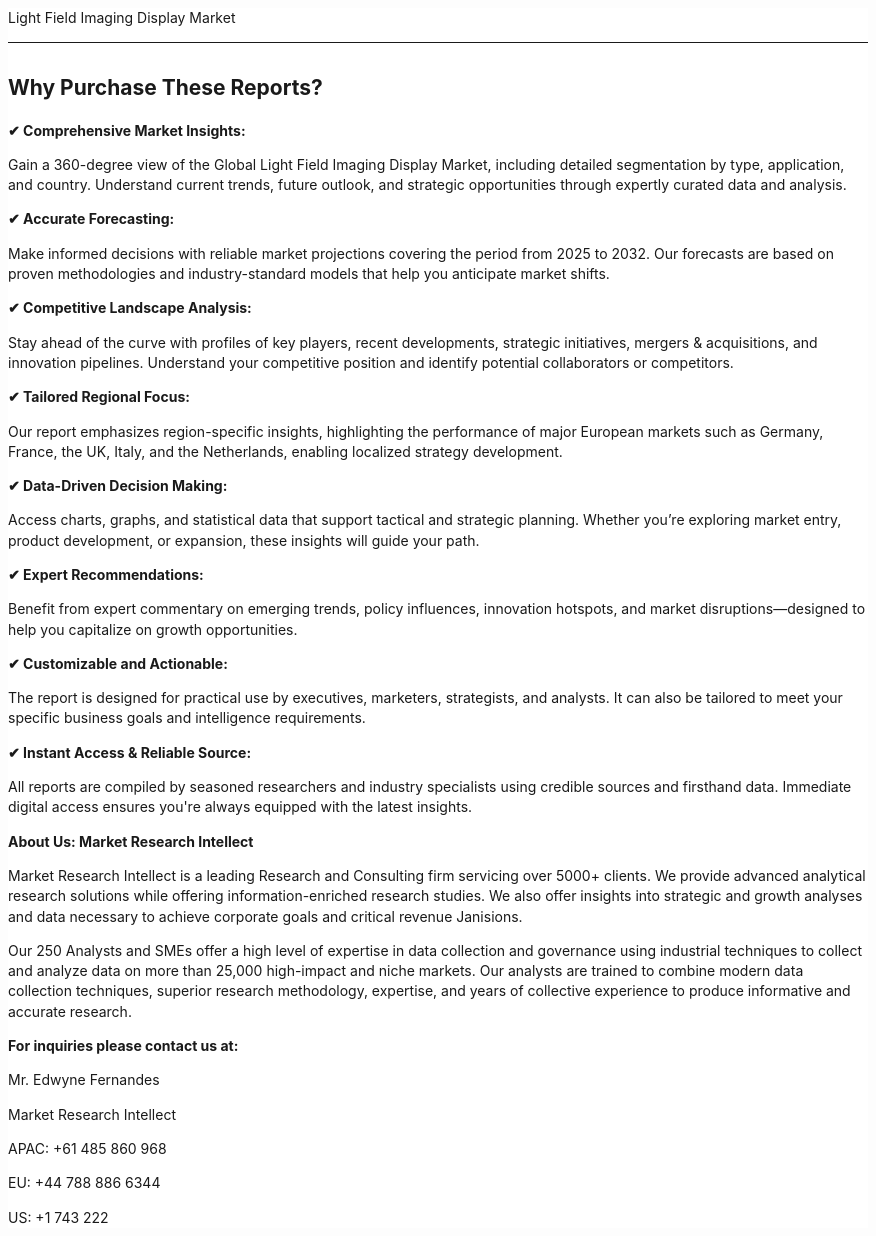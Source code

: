 Light Field Imaging Display Market</a></span></p></blockquote><hr /><h2>Why Purchase These Reports?</h2><p><strong>✔ Comprehensive Market Insights:</strong></p><p>Gain a 360-degree view of the Global Light Field Imaging Display Market, including detailed segmentation by type, application, and country. Understand current trends, future outlook, and strategic opportunities through expertly curated data and analysis.</p><p><strong>✔ Accurate Forecasting:</strong></p><p>Make informed decisions with reliable market projections covering the period from 2025 to 2032. Our forecasts are based on proven methodologies and industry-standard models that help you anticipate market shifts.</p><p><strong>✔ Competitive Landscape Analysis:</strong></p><p>Stay ahead of the curve with profiles of key players, recent developments, strategic initiatives, mergers &amp; acquisitions, and innovation pipelines. Understand your competitive position and identify potential collaborators or competitors.</p><p><strong>✔ Tailored Regional Focus:</strong></p><p>Our report emphasizes region-specific insights, highlighting the performance of major European markets such as Germany, France, the UK, Italy, and the Netherlands, enabling localized strategy development.</p><p><strong>✔ Data-Driven Decision Making:</strong></p><p>Access charts, graphs, and statistical data that support tactical and strategic planning. Whether you&rsquo;re exploring market entry, product development, or expansion, these insights will guide your path.</p><p><strong>✔ Expert Recommendations:</strong></p><p>Benefit from expert commentary on emerging trends, policy influences, innovation hotspots, and market disruptions&mdash;designed to help you capitalize on growth opportunities.</p><p><strong>✔ Customizable and Actionable:</strong></p><p>The report is designed for practical use by executives, marketers, strategists, and analysts. It can also be tailored to meet your specific business goals and intelligence requirements.</p><p><strong>✔ Instant Access &amp; Reliable Source:</strong></p><p>All reports are compiled by seasoned researchers and industry specialists using credible sources and firsthand data. Immediate digital access ensures you're always equipped with the latest insights.</p><p><strong><span class="font-[700]">About Us: Market Research Intellect</span></strong></p><p><span class="">Market Research Intellect is a leading Research and Consulting firm servicing over 5000+ clients. We provide advanced analytical research solutions while offering information-enriched research studies.&nbsp;</span>We also offer insights into strategic and growth analyses and data necessary to achieve corporate goals and critical revenue Janisions.</p><p><span class="">Our 250 Analysts and SMEs offer a high level of expertise in data collection and governance using industrial techniques to collect and analyze data on more than 25,000 high-impact and niche markets. Our analysts are trained to combine modern data collection techniques, superior research methodology, expertise, and years of collective experience to produce informative and accurate research.</span></p><p><strong>For inquiries please contact us at:</strong></p><p>Mr. Edwyne Fernandes</p><p>Market Research Intellect</p><p>APAC: +61 485 860 968</p><p>EU: +44 788 886 6344</p><p>US: +1 743 222